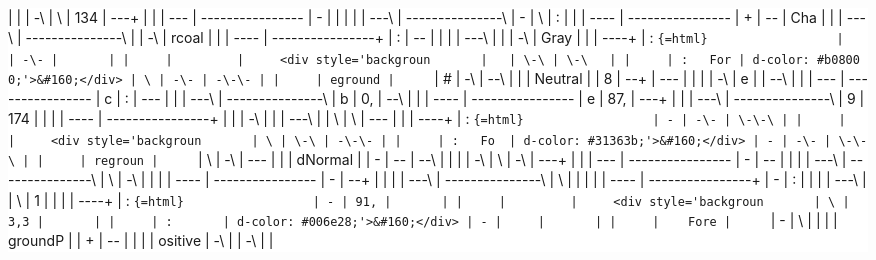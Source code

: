 |     |         | \-\                             | \ | 134 | -\--+ |
|     | \-\-\-  | -\-\-\-\-\-\-\-\-\-\-\-\-\-\-\- | - |     |       |
|     | \-\-\-\ | \-\-\-\-\-\-\-\-\-\-\-\-\-\-\-\ | - | \   | :     |
|     | -\-\-\- | -\-\-\-\-\-\-\-\-\-\-\-\-\-\-\- | + | -\- |   Cha |
|     | \-\-\-\ | \-\-\-\-\-\-\-\-\-\-\-\-\-\-\-\ |   | \-\ | rcoal |
|     | -\-\-\- | -\-\-\-\-\-\-\-\-\-\-\-\-\-\--+ | : | -\- |       |
|     | \-\-\-\ |                                 |   | \-\ |  Gray |
|     | -\-\--+ | :   ```{=html}                  |   | -\- |       |
|     |         |     <div style='backgroun       |   | \-\ | \-\   |
|     | :   For | d-color: #b08000;'>&#160;</div> | \ | -\- | -\-\- |
|     | eground |     ```                         | # | \-\ | \-\-\ |
|     | Neutral |                                 | 8 | --+ | -\-\- |
|     |         | \-\                             | e |     | \-\-\ |
|     | \-\-\-  | -\-\-\-\-\-\-\-\-\-\-\-\-\-\-\- | c | :   | -\-\- |
|     | \-\-\-\ | \-\-\-\-\-\-\-\-\-\-\-\-\-\-\-\ | b |  0, | \-\-\ |
|     | -\-\-\- | -\-\-\-\-\-\-\-\-\-\-\-\-\-\-\- | e | 87, | -\--+ |
|     | \-\-\-\ | \-\-\-\-\-\-\-\-\-\-\-\-\-\-\-\ | 9 | 174 |       |
|     | -\-\-\- | -\-\-\-\-\-\-\-\-\-\-\-\-\-\--+ |   |     | \-\   |
|     | \-\-\-\ |                                 | \ | \   | -\-\- |
|     | -\-\--+ | :   ```{=html}                  | - | -\- | \-\-\ |
|     |         |     <div style='backgroun       | \ | \-\ | -\-\- |
|     | :   Fo  | d-color: #31363b;'>&#160;</div> | - | -\- | \-\-\ |
|     | regroun |     ```                         | \ | \-\ | -\-\- |
|     | dNormal |                                 | - | -\- | \-\-\ |
|     |         | \-\                             | \ | \-\ | -\--+ |
|     | \-\-\-  | -\-\-\-\-\-\-\-\-\-\-\-\-\-\-\- | - | -\- |       |
|     | \-\-\-\ | \-\-\-\-\-\-\-\-\-\-\-\-\-\-\-\ | \ | \-\ |       |
|     | -\-\-\- | -\-\-\-\-\-\-\-\-\-\-\-\-\-\-\- | - | --+ |       |
|     | \-\-\-\ | \-\-\-\-\-\-\-\-\-\-\-\-\-\-\-\ | \ |     |       |
|     | -\-\-\- | -\-\-\-\-\-\-\-\-\-\-\-\-\-\--+ | - | :   |       |
|     | \-\-\-\ |                                 | \ |   1 |       |
|     | -\-\--+ | :   ```{=html}                  | - | 91, |       |
|     |         |     <div style='backgroun       | \ | 3,3 |       |
|     | :       | d-color: #006e28;'>&#160;</div> | - |     |       |
|     |    Fore |     ```                         | - | \   |       |
|     | groundP |                                 | + | -\- |       |
|     | ositive | \-\                             |   | \-\ |       |